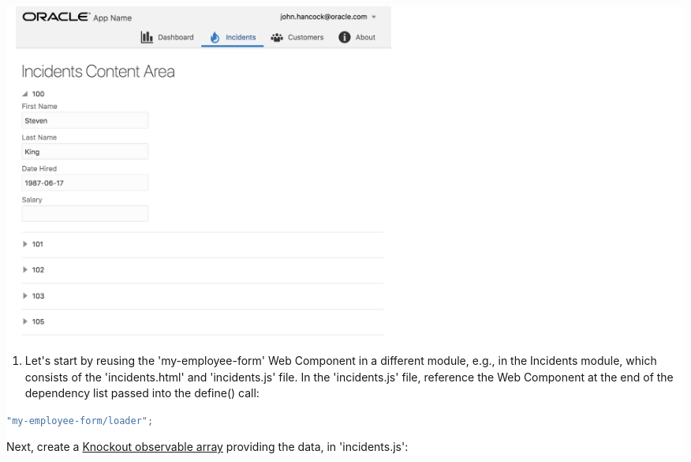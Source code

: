 <img src="readmeImages/Screen%20Shot%202018-06-25%20at%2014.25.16.png" alt="alt text" width="500" height="420">
</td></tr></table>

1. Let's start by reusing the 'my-employee-form' Web Component in a different module, e.g., in the Incidents module, which consists of the 'incidents.html' and 'incidents.js' file. In the 'incidents.js' file, reference the Web Component at the end of the dependency list passed into the define() call:

```js #button { border: none; }
"my-employee-form/loader";

```

Next, create a [Knockout observable array](http://knockoutjs.com/documentation/observableArrays.html) providing the data, in 'incidents.js':
